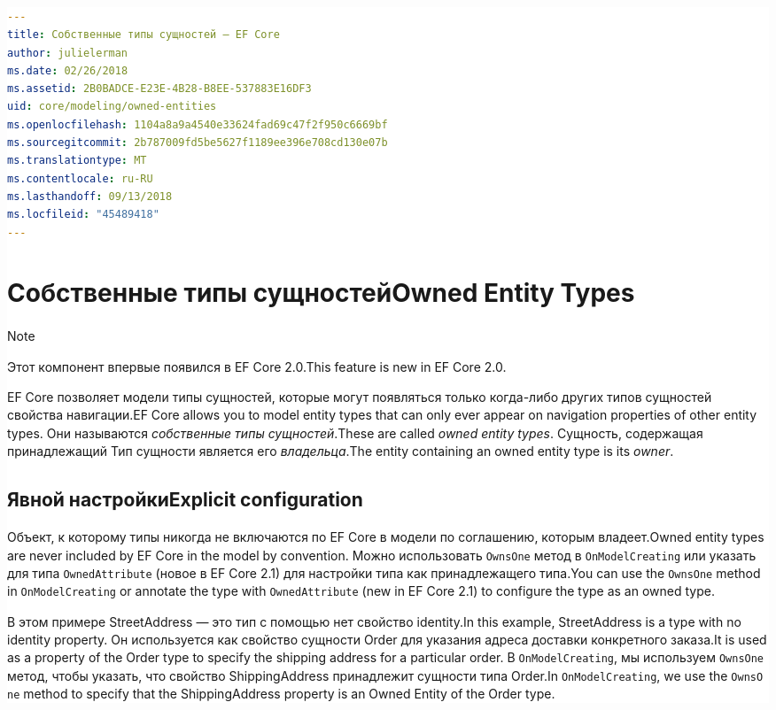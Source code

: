 ```yaml
---
title: Собственные типы сущностей — EF Core
author: julielerman
ms.date: 02/26/2018
ms.assetid: 2B0BADCE-E23E-4B28-B8EE-537883E16DF3
uid: core/modeling/owned-entities
ms.openlocfilehash: 1104a8a9a4540e33624fad69c47f2f950c6669bf
ms.sourcegitcommit: 2b787009fd5be5627f1189ee396e708cd130e07b
ms.translationtype: MT
ms.contentlocale: ru-RU
ms.lasthandoff: 09/13/2018
ms.locfileid: "45489418"
---
```

# <a name="owned-entity-types"></a><span data-ttu-id="bc7f0-102">Собственные типы сущностей</span><span class="sxs-lookup"><span data-stu-id="bc7f0-102">Owned Entity Types</span></span>

>[!NOTE]
> <span data-ttu-id="bc7f0-103">Этот компонент впервые появился в EF Core 2.0.</span><span class="sxs-lookup"><span data-stu-id="bc7f0-103">This feature is new in EF Core 2.0.</span></span>

<span data-ttu-id="bc7f0-104">EF Core позволяет модели типы сущностей, которые могут появляться только когда-либо других типов сущностей свойства навигации.</span><span class="sxs-lookup"><span data-stu-id="bc7f0-104">EF Core allows you to model entity types that can only ever appear on navigation properties of other entity types.</span></span> <span data-ttu-id="bc7f0-105">Они называются _собственные типы сущностей_.</span><span class="sxs-lookup"><span data-stu-id="bc7f0-105">These are called _owned entity types_.</span></span> <span data-ttu-id="bc7f0-106">Сущность, содержащая принадлежащий Тип сущности является его _владельца_.</span><span class="sxs-lookup"><span data-stu-id="bc7f0-106">The entity containing an owned entity type is its _owner_.</span></span>

## <a name="explicit-configuration"></a><span data-ttu-id="bc7f0-107">Явной настройки</span><span class="sxs-lookup"><span data-stu-id="bc7f0-107">Explicit configuration</span></span>

<span data-ttu-id="bc7f0-108">Объект, к которому типы никогда не включаются по EF Core в модели по соглашению, которым владеет.</span><span class="sxs-lookup"><span data-stu-id="bc7f0-108">Owned entity types are never included by EF Core in the model by convention.</span></span> <span data-ttu-id="bc7f0-109">Можно использовать `OwnsOne` метод в `OnModelCreating` или указать для типа `OwnedAttribute` (новое в EF Core 2.1) для настройки типа как принадлежащего типа.</span><span class="sxs-lookup"><span data-stu-id="bc7f0-109">You can use the `OwnsOne` method in `OnModelCreating` or annotate the type with `OwnedAttribute` (new in EF Core 2.1) to configure the type as an owned type.</span></span>

<span data-ttu-id="bc7f0-110">В этом примере StreetAddress — это тип с помощью нет свойство identity.</span><span class="sxs-lookup"><span data-stu-id="bc7f0-110">In this example, StreetAddress is a type with no identity property.</span></span> <span data-ttu-id="bc7f0-111">Он используется как свойство сущности Order для указания адреса доставки конкретного заказа.</span><span class="sxs-lookup"><span data-stu-id="bc7f0-111">It is used as a property of the Order type to specify the shipping address for a particular order.</span></span> <span data-ttu-id="bc7f0-112">В `OnModelCreating`, мы используем `OwnsOne` метод, чтобы указать, что свойство ShippingAddress принадлежит сущности типа Order.</span><span class="sxs-lookup"><span data-stu-id="bc7f0-112">In `OnModelCreating`, we use the `OwnsOne` method to specify that the ShippingAddress property is an Owned Entity of the Order type.</span></span>
